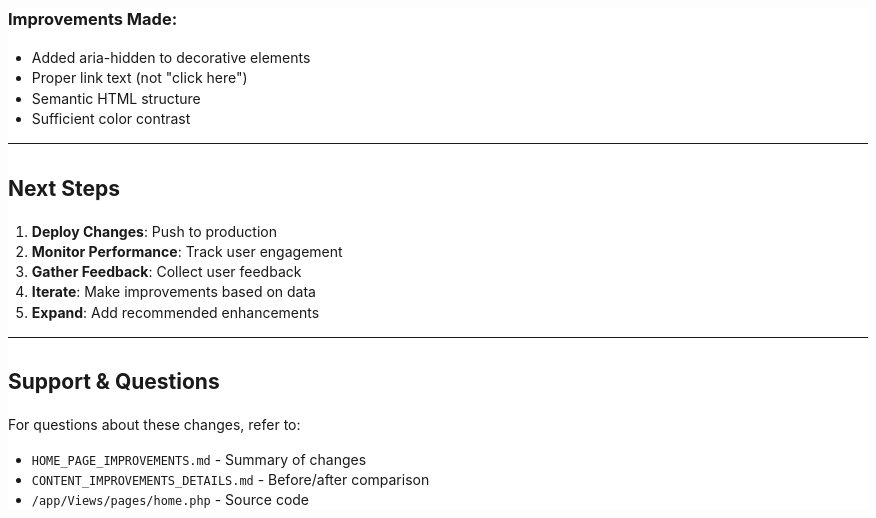 ### Improvements Made:
- Added aria-hidden to decorative elements
- Proper link text (not "click here")
- Semantic HTML structure
- Sufficient color contrast

---

## Next Steps

1. **Deploy Changes**: Push to production
2. **Monitor Performance**: Track user engagement
3. **Gather Feedback**: Collect user feedback
4. **Iterate**: Make improvements based on data
5. **Expand**: Add recommended enhancements

---

## Support & Questions

For questions about these changes, refer to:
- `HOME_PAGE_IMPROVEMENTS.md` - Summary of changes
- `CONTENT_IMPROVEMENTS_DETAILS.md` - Before/after comparison
- `/app/Views/pages/home.php` - Source code

